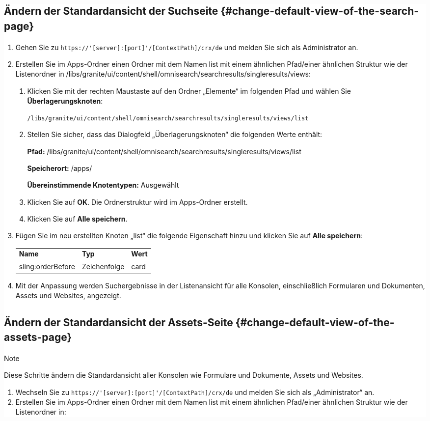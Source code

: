 ## Ändern der Standardansicht der Suchseite {#change-default-view-of-the-search-page}

1. Gehen Sie zu `https://'[server]:[port]'/[ContextPath]/crx/de` und melden Sie sich als Administrator an.
1. Erstellen Sie im Apps-Ordner einen Ordner mit dem Namen list mit einem ähnlichen Pfad/einer ähnlichen Struktur wie der Listenordner in /libs/granite/ui/content/shell/omnisearch/searchresults/singleresults/views:

   1. Klicken Sie mit der rechten Maustaste auf den Ordner „Elemente“ im folgenden Pfad und wählen Sie **Überlagerungsknoten**:

      `/libs/granite/ui/content/shell/omnisearch/searchresults/singleresults/views/list`

   1. Stellen Sie sicher, dass das Dialogfeld „Überlagerungsknoten“ die folgenden Werte enthält:

      **Pfad:** /libs/granite/ui/content/shell/omnisearch/searchresults/singleresults/views/list

      **Speicherort:** /apps/

      **Übereinstimmende Knotentypen:** Ausgewählt

   1. Klicken Sie auf **OK**. Die Ordnerstruktur wird im Apps-Ordner erstellt.

   1. Klicken Sie auf **Alle speichern**.

1. Fügen Sie im neu erstellten Knoten „list“ die folgende Eigenschaft hinzu und klicken Sie auf **Alle speichern**:

   <table>
   <tbody>
   <tr>
      <td><strong>Name</strong></td>
      <td><strong>Typ</strong></td>
      <td><strong>Wert</strong></td>
   </tr>
   <tr>
      <td>sling:orderBefore<br /> </td>
      <td>Zeichenfolge</td>
      <td>card</td>
   </tr>
   </tbody>
   </table>

1. Mit der Anpassung werden Suchergebnisse in der Listenansicht für alle Konsolen, einschließlich Formularen und Dokumenten, Assets und Websites, angezeigt.

## Ändern der Standardansicht der Assets-Seite {#change-default-view-of-the-assets-page}

>[!NOTE]
>
>Diese Schritte ändern die Standardansicht aller Konsolen wie Formulare und Dokumente, Assets und Websites.

1. Wechseln Sie zu `https://'[server]:[port]'/[ContextPath]/crx/de` und melden Sie sich als „Administrator“ an.
1. Erstellen Sie im Apps-Ordner einen Ordner mit dem Namen list mit einem ähnlichen Pfad/einer ähnlichen Struktur wie der Listenordner in:
